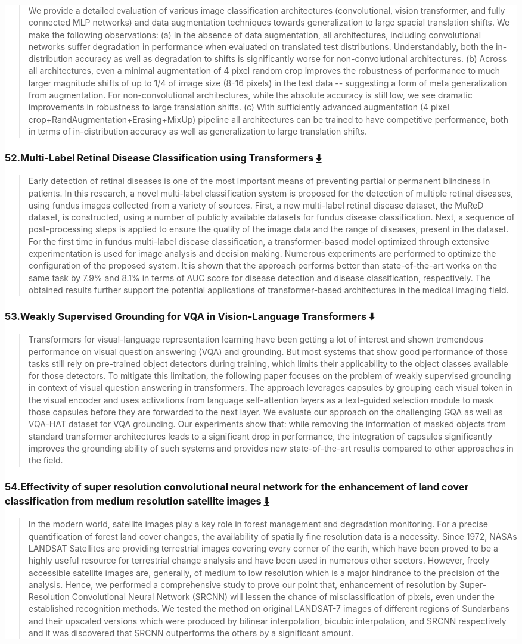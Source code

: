>  We provide a detailed evaluation of various image classification architectures (convolutional, vision transformer, and fully connected MLP networks) and data augmentation techniques towards generalization to large spacial translation shifts. We make the following observations: (a) In the absence of data augmentation, all architectures, including convolutional networks suffer degradation in performance when evaluated on translated test distributions. Understandably, both the in-distribution accuracy as well as degradation to shifts is significantly worse for non-convolutional architectures. (b) Across all architectures, even a minimal augmentation of $4$ pixel random crop improves the robustness of performance to much larger magnitude shifts of up to $1/4$ of image size ($8$-$16$ pixels) in the test data -- suggesting a form of meta generalization from augmentation. For non-convolutional architectures, while the absolute accuracy is still low, we see dramatic improvements in robustness to large translation shifts. (c) With sufficiently advanced augmentation ($4$ pixel crop+RandAugmentation+Erasing+MixUp) pipeline all architectures can be trained to have competitive performance, both in terms of in-distribution accuracy as well as generalization to large translation shifts.      
### 52.Multi-Label Retinal Disease Classification using Transformers  [ :arrow_down: ](https://arxiv.org/pdf/2207.02335.pdf)
>  Early detection of retinal diseases is one of the most important means of preventing partial or permanent blindness in patients. In this research, a novel multi-label classification system is proposed for the detection of multiple retinal diseases, using fundus images collected from a variety of sources. First, a new multi-label retinal disease dataset, the MuReD dataset, is constructed, using a number of publicly available datasets for fundus disease classification. Next, a sequence of post-processing steps is applied to ensure the quality of the image data and the range of diseases, present in the dataset. For the first time in fundus multi-label disease classification, a transformer-based model optimized through extensive experimentation is used for image analysis and decision making. Numerous experiments are performed to optimize the configuration of the proposed system. It is shown that the approach performs better than state-of-the-art works on the same task by 7.9% and 8.1% in terms of AUC score for disease detection and disease classification, respectively. The obtained results further support the potential applications of transformer-based architectures in the medical imaging field.      
### 53.Weakly Supervised Grounding for VQA in Vision-Language Transformers  [ :arrow_down: ](https://arxiv.org/pdf/2207.02334.pdf)
>  Transformers for visual-language representation learning have been getting a lot of interest and shown tremendous performance on visual question answering (VQA) and grounding. But most systems that show good performance of those tasks still rely on pre-trained object detectors during training, which limits their applicability to the object classes available for those detectors. To mitigate this limitation, the following paper focuses on the problem of weakly supervised grounding in context of visual question answering in transformers. The approach leverages capsules by grouping each visual token in the visual encoder and uses activations from language self-attention layers as a text-guided selection module to mask those capsules before they are forwarded to the next layer. We evaluate our approach on the challenging GQA as well as VQA-HAT dataset for VQA grounding. Our experiments show that: while removing the information of masked objects from standard transformer architectures leads to a significant drop in performance, the integration of capsules significantly improves the grounding ability of such systems and provides new state-of-the-art results compared to other approaches in the field.      
### 54.Effectivity of super resolution convolutional neural network for the enhancement of land cover classification from medium resolution satellite images  [ :arrow_down: ](https://arxiv.org/pdf/2207.02301.pdf)
>  In the modern world, satellite images play a key role in forest management and degradation monitoring. For a precise quantification of forest land cover changes, the availability of spatially fine resolution data is a necessity. Since 1972, NASAs LANDSAT Satellites are providing terrestrial images covering every corner of the earth, which have been proved to be a highly useful resource for terrestrial change analysis and have been used in numerous other sectors. However, freely accessible satellite images are, generally, of medium to low resolution which is a major hindrance to the precision of the analysis. Hence, we performed a comprehensive study to prove our point that, enhancement of resolution by Super-Resolution Convolutional Neural Network (SRCNN) will lessen the chance of misclassification of pixels, even under the established recognition methods. We tested the method on original LANDSAT-7 images of different regions of Sundarbans and their upscaled versions which were produced by bilinear interpolation, bicubic interpolation, and SRCNN respectively and it was discovered that SRCNN outperforms the others by a significant amount.      